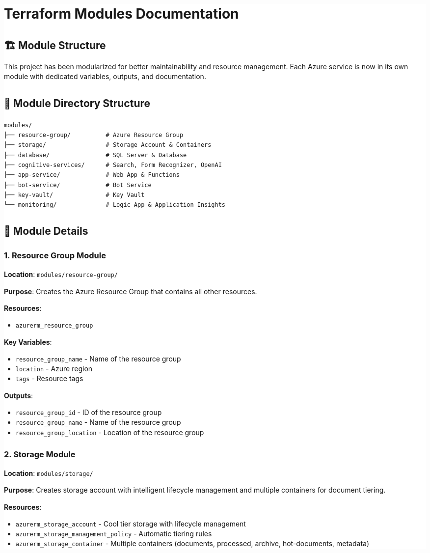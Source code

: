 # Terraform Modules Documentation

## 🏗️ Module Structure

This project has been modularized for better maintainability and resource management. Each Azure service is now in its own module with dedicated variables, outputs, and documentation.

## 📁 Module Directory Structure

```
modules/
├── resource-group/          # Azure Resource Group
├── storage/                 # Storage Account & Containers
├── database/                # SQL Server & Database
├── cognitive-services/      # Search, Form Recognizer, OpenAI
├── app-service/             # Web App & Functions
├── bot-service/             # Bot Service
├── key-vault/               # Key Vault
└── monitoring/              # Logic App & Application Insights
```

## 🔧 Module Details

### **1. Resource Group Module**
**Location**: `modules/resource-group/`

**Purpose**: Creates the Azure Resource Group that contains all other resources.

**Resources**:
- `azurerm_resource_group`

**Key Variables**:
- `resource_group_name` - Name of the resource group
- `location` - Azure region
- `tags` - Resource tags

**Outputs**:
- `resource_group_id` - ID of the resource group
- `resource_group_name` - Name of the resource group
- `resource_group_location` - Location of the resource group

### **2. Storage Module**
**Location**: `modules/storage/`

**Purpose**: Creates storage account with intelligent lifecycle management and multiple containers for document tiering.

**Resources**:
- `azurerm_storage_account` - Cool tier storage with lifecycle management
- `azurerm_storage_management_policy` - Automatic tiering rules
- `azurerm_storage_container` - Multiple containers (documents, processed, archive, hot-documents, metadata)
